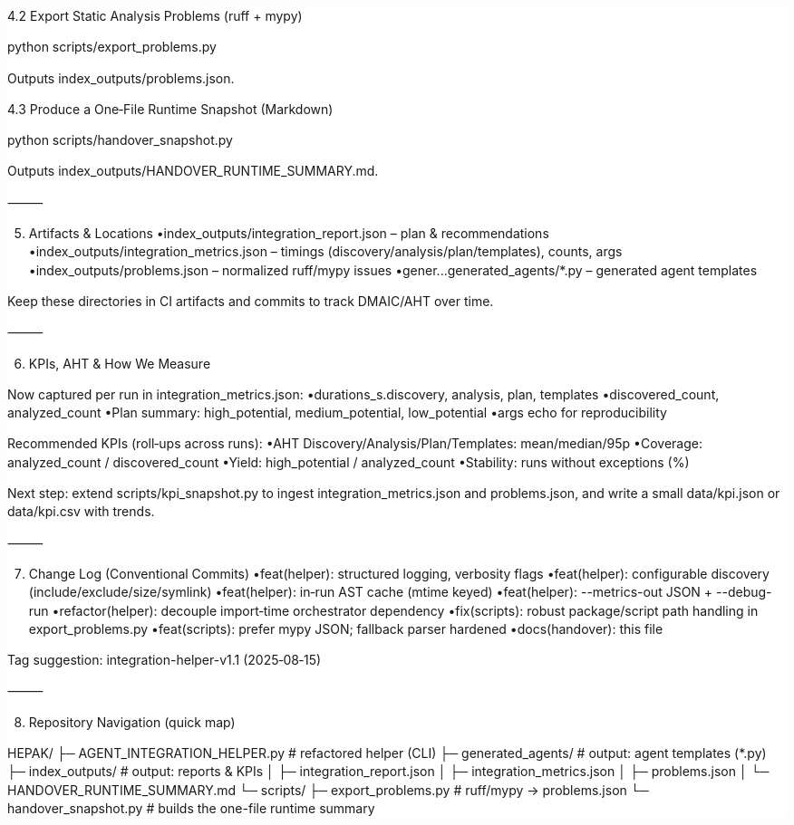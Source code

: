 4.2 Export Static Analysis Problems (ruff + mypy)

python scripts/export_problems.py

Outputs index_outputs/problems.json.

4.3 Produce a One‑File Runtime Snapshot (Markdown)

python scripts/handover_snapshot.py

Outputs index_outputs/HANDOVER_RUNTIME_SUMMARY.md.

⸻

5. Artifacts & Locations
•index_outputs/integration_report.json – plan & recommendations
•index_outputs/integration_metrics.json – timings (discovery/analysis/plan/templates), counts, args
•index_outputs/problems.json – normalized ruff/mypy issues
•gener...generated_agents/*.py – generated agent templates

Keep these directories in CI artifacts and commits to track DMAIC/AHT over time.

⸻

6. KPIs, AHT & How We Measure

Now captured per run in integration_metrics.json:
•durations_s.discovery, analysis, plan, templates
•discovered_count, analyzed_count
•Plan summary: high_potential, medium_potential, low_potential
•args echo for reproducibility

Recommended KPIs (roll‑ups across runs):
•AHT Discovery/Analysis/Plan/Templates: mean/median/95p
•Coverage: analyzed_count / discovered_count
•Yield: high_potential / analyzed_count
•Stability: runs without exceptions (%)

Next step: extend scripts/kpi_snapshot.py to ingest integration_metrics.json and problems.json, and write a small data/kpi.json or data/kpi.csv with trends.

⸻

7. Change Log (Conventional Commits)
•feat(helper): structured logging, verbosity flags
•feat(helper): configurable discovery (include/exclude/size/symlink)
•feat(helper): in‑run AST cache (mtime keyed)
•feat(helper): --metrics-out JSON + --debug-run
•refactor(helper): decouple import‑time orchestrator dependency
•fix(scripts): robust package/script path handling in export_problems.py
•feat(scripts): prefer mypy JSON; fallback parser hardened
•docs(handover): this file

Tag suggestion: integration-helper-v1.1 (2025‑08‑15)

⸻

8. Repository Navigation (quick map)

HEPAK/
├─ AGENT_INTEGRATION_HELPER.py          # refactored helper (CLI)
├─ generated_agents/                    # output: agent templates (*.py)
├─ index_outputs/                       # output: reports & KPIs
│  ├─ integration_report.json
│  ├─ integration_metrics.json
│  ├─ problems.json
│  └─ HANDOVER_RUNTIME_SUMMARY.md
└─ scripts/
   ├─ export_problems.py               # ruff/mypy → problems.json
   └─ handover_snapshot.py             # builds the one-file runtime summary
